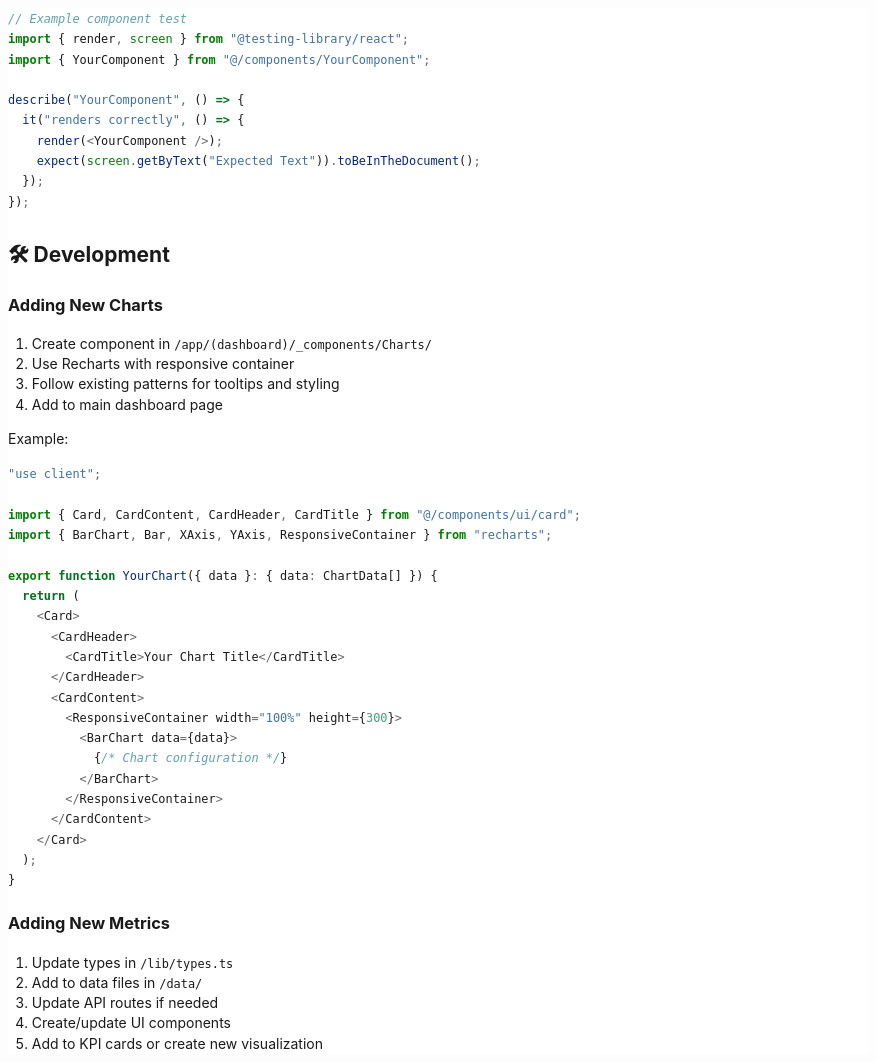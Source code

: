 ```typescript
// Example component test
import { render, screen } from "@testing-library/react";
import { YourComponent } from "@/components/YourComponent";

describe("YourComponent", () => {
  it("renders correctly", () => {
    render(<YourComponent />);
    expect(screen.getByText("Expected Text")).toBeInTheDocument();
  });
});
```

## 🛠 Development

### Adding New Charts

1. Create component in `/app/(dashboard)/_components/Charts/`
2. Use Recharts with responsive container
3. Follow existing patterns for tooltips and styling
4. Add to main dashboard page

Example:
```typescript
"use client";

import { Card, CardContent, CardHeader, CardTitle } from "@/components/ui/card";
import { BarChart, Bar, XAxis, YAxis, ResponsiveContainer } from "recharts";

export function YourChart({ data }: { data: ChartData[] }) {
  return (
    <Card>
      <CardHeader>
        <CardTitle>Your Chart Title</CardTitle>
      </CardHeader>
      <CardContent>
        <ResponsiveContainer width="100%" height={300}>
          <BarChart data={data}>
            {/* Chart configuration */}
          </BarChart>
        </ResponsiveContainer>
      </CardContent>
    </Card>
  );
}
```

### Adding New Metrics

1. Update types in `/lib/types.ts`
2. Add to data files in `/data/`
3. Update API routes if needed
4. Create/update UI components
5. Add to KPI cards or create new visualization
